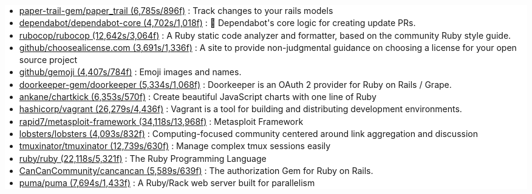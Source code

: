 * [paper-trail-gem/paper_trail (6,785s/896f)](https://github.com/paper-trail-gem/paper_trail) : Track changes to your rails models
* [dependabot/dependabot-core (4,702s/1,018f)](https://github.com/dependabot/dependabot-core) : 🤖 Dependabot's core logic for creating update PRs.
* [rubocop/rubocop (12,642s/3,064f)](https://github.com/rubocop/rubocop) : A Ruby static code analyzer and formatter, based on the community Ruby style guide.
* [github/choosealicense.com (3,691s/1,336f)](https://github.com/github/choosealicense.com) : A site to provide non-judgmental guidance on choosing a license for your open source project
* [github/gemoji (4,407s/784f)](https://github.com/github/gemoji) : Emoji images and names.
* [doorkeeper-gem/doorkeeper (5,334s/1,068f)](https://github.com/doorkeeper-gem/doorkeeper) : Doorkeeper is an OAuth 2 provider for Ruby on Rails / Grape.
* [ankane/chartkick (6,353s/570f)](https://github.com/ankane/chartkick) : Create beautiful JavaScript charts with one line of Ruby
* [hashicorp/vagrant (26,279s/4,436f)](https://github.com/hashicorp/vagrant) : Vagrant is a tool for building and distributing development environments.
* [rapid7/metasploit-framework (34,118s/13,968f)](https://github.com/rapid7/metasploit-framework) : Metasploit Framework
* [lobsters/lobsters (4,093s/832f)](https://github.com/lobsters/lobsters) : Computing-focused community centered around link aggregation and discussion
* [tmuxinator/tmuxinator (12,739s/630f)](https://github.com/tmuxinator/tmuxinator) : Manage complex tmux sessions easily
* [ruby/ruby (22,118s/5,321f)](https://github.com/ruby/ruby) : The Ruby Programming Language
* [CanCanCommunity/cancancan (5,589s/639f)](https://github.com/CanCanCommunity/cancancan) : The authorization Gem for Ruby on Rails.
* [puma/puma (7,694s/1,433f)](https://github.com/puma/puma) : A Ruby/Rack web server built for parallelism

